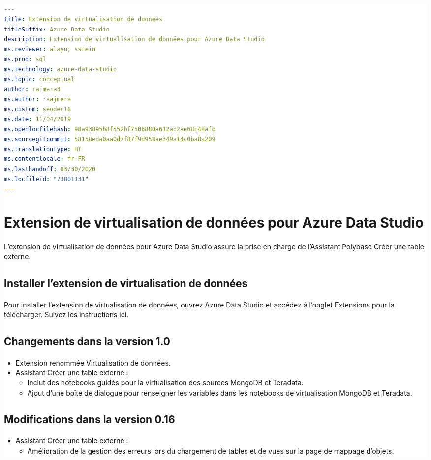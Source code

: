 ```yaml
---
title: Extension de virtualisation de données
titleSuffix: Azure Data Studio
description: Extension de virtualisation de données pour Azure Data Studio
ms.reviewer: alayu; sstein
ms.prod: sql
ms.technology: azure-data-studio
ms.topic: conceptual
author: rajmera3
ms.author: raajmera
ms.custom: seodec18
ms.date: 11/04/2019
ms.openlocfilehash: 98a93895b8f552bf7506880a612ab2ae68c48afb
ms.sourcegitcommit: 58158eda0aa0d7f87f9d958ae349a14c0ba8a209
ms.translationtype: HT
ms.contentlocale: fr-FR
ms.lasthandoff: 03/30/2020
ms.locfileid: "73801131"
---
```

# <a name="data-virtualization-extension-for-azure-data-studio"></a>Extension de virtualisation de données pour Azure Data Studio

L’extension de virtualisation de données pour Azure Data Studio assure la prise en charge de l’Assistant Polybase [Créer une table externe](../relational-databases/polybase/data-virtualization.md?toc=/sql/toc/toc.json).

## <a name="install-the-data-virtualization-extension"></a>Installer l’extension de virtualisation de données

Pour installer l’extension de virtualisation de données, ouvrez Azure Data Studio et accédez à l’onglet Extensions pour la télécharger. Suivez les instructions [ici](extensions.md).

## <a name="changes-in-release-10"></a>Changements dans la version 1.0
* Extension renommée Virtualisation de données.
* Assistant Créer une table externe :
    * Inclut des notebooks guidés pour la virtualisation des sources MongoDB et Teradata.
    * Ajout d’une boîte de dialogue pour renseigner les variables dans les notebooks de virtualisation MongoDB et Teradata. 

## <a name="changes-in-release-016"></a>Modifications dans la version 0.16
* Assistant Créer une table externe :
  * Amélioration de la gestion des erreurs lors du chargement de tables et de vues sur la page de mappage d’objets.
